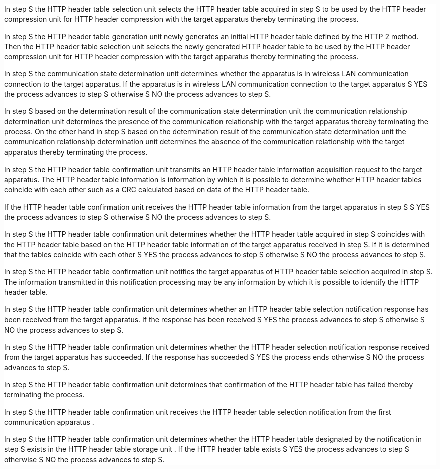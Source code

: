 In step S the HTTP header table selection unit selects the HTTP header table acquired in step S to be used by the HTTP header compression unit for HTTP header compression with the target apparatus thereby terminating the process.

In step S the HTTP header table generation unit newly generates an initial HTTP header table defined by the HTTP 2 method. Then the HTTP header table selection unit selects the newly generated HTTP header table to be used by the HTTP header compression unit for HTTP header compression with the target apparatus thereby terminating the process.

In step S the communication state determination unit determines whether the apparatus is in wireless LAN communication connection to the target apparatus. If the apparatus is in wireless LAN communication connection to the target apparatus S YES the process advances to step S otherwise S NO the process advances to step S.

In step S based on the determination result of the communication state determination unit the communication relationship determination unit determines the presence of the communication relationship with the target apparatus thereby terminating the process. On the other hand in step S based on the determination result of the communication state determination unit the communication relationship determination unit determines the absence of the communication relationship with the target apparatus thereby terminating the process.

In step S the HTTP header table confirmation unit transmits an HTTP header table information acquisition request to the target apparatus. The HTTP header table information is information by which it is possible to determine whether HTTP header tables coincide with each other such as a CRC calculated based on data of the HTTP header table.

If the HTTP header table confirmation unit receives the HTTP header table information from the target apparatus in step S S YES the process advances to step S otherwise S NO the process advances to step S.

In step S the HTTP header table confirmation unit determines whether the HTTP header table acquired in step S coincides with the HTTP header table based on the HTTP header table information of the target apparatus received in step S. If it is determined that the tables coincide with each other S YES the process advances to step S otherwise S NO the process advances to step S.

In step S the HTTP header table confirmation unit notifies the target apparatus of HTTP header table selection acquired in step S. The information transmitted in this notification processing may be any information by which it is possible to identify the HTTP header table.

In step S the HTTP header table confirmation unit determines whether an HTTP header table selection notification response has been received from the target apparatus. If the response has been received S YES the process advances to step S otherwise S NO the process advances to step S.

In step S the HTTP header table confirmation unit determines whether the HTTP header selection notification response received from the target apparatus has succeeded. If the response has succeeded S YES the process ends otherwise S NO the process advances to step S.

In step S the HTTP header table confirmation unit determines that confirmation of the HTTP header table has failed thereby terminating the process.

In step S the HTTP header table confirmation unit receives the HTTP header table selection notification from the first communication apparatus .

In step S the HTTP header table confirmation unit determines whether the HTTP header table designated by the notification in step S exists in the HTTP header table storage unit . If the HTTP header table exists S YES the process advances to step S otherwise S NO the process advances to step S.
